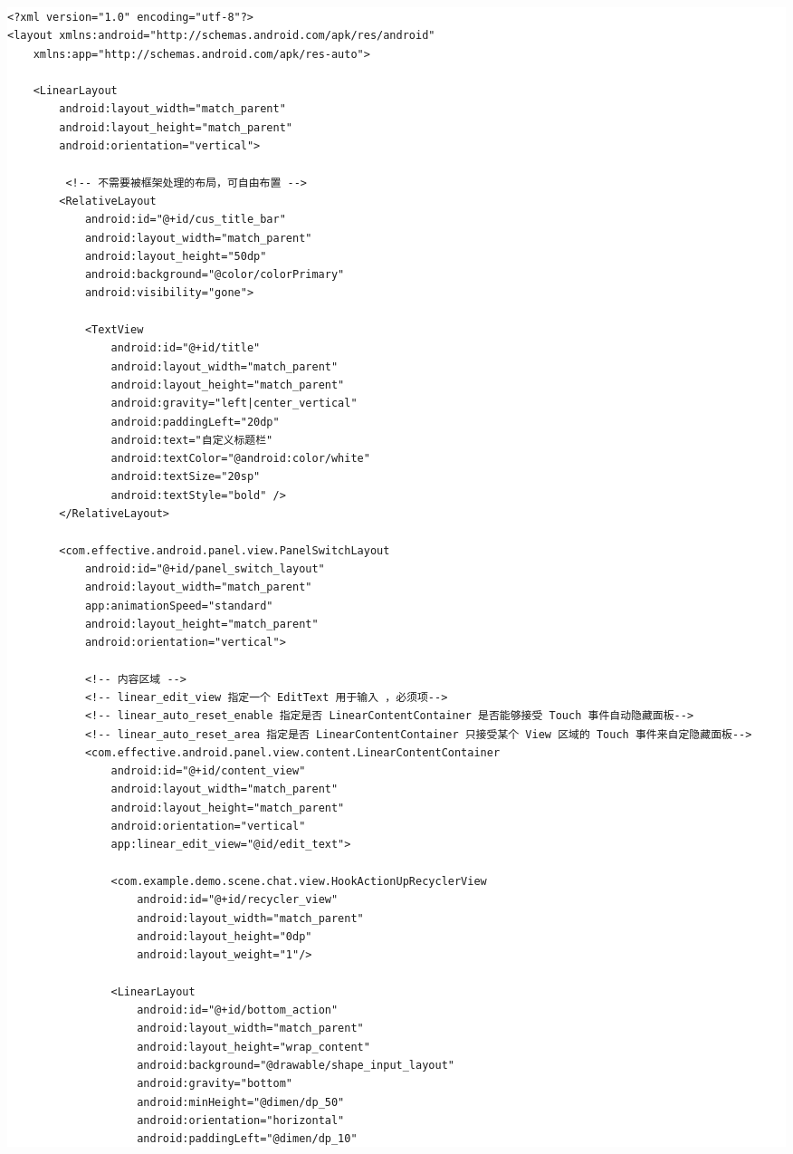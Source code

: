 ```
<?xml version="1.0" encoding="utf-8"?>
<layout xmlns:android="http://schemas.android.com/apk/res/android"
    xmlns:app="http://schemas.android.com/apk/res-auto">

    <LinearLayout
        android:layout_width="match_parent"
        android:layout_height="match_parent"
        android:orientation="vertical">

		 <!-- 不需要被框架处理的布局，可自由布置 -->
        <RelativeLayout
            android:id="@+id/cus_title_bar"
            android:layout_width="match_parent"
            android:layout_height="50dp"
            android:background="@color/colorPrimary"
            android:visibility="gone">

            <TextView
                android:id="@+id/title"
                android:layout_width="match_parent"
                android:layout_height="match_parent"
                android:gravity="left|center_vertical"
                android:paddingLeft="20dp"
                android:text="自定义标题栏"
                android:textColor="@android:color/white"
                android:textSize="20sp"
                android:textStyle="bold" />
        </RelativeLayout>

        <com.effective.android.panel.view.PanelSwitchLayout
            android:id="@+id/panel_switch_layout"
            android:layout_width="match_parent"
            app:animationSpeed="standard"
            android:layout_height="match_parent"
            android:orientation="vertical">

            <!-- 内容区域 -->
            <!-- linear_edit_view 指定一个 EditText 用于输入 ，必须项-->
            <!-- linear_auto_reset_enable 指定是否 LinearContentContainer 是否能够接受 Touch 事件自动隐藏面板-->
            <!-- linear_auto_reset_area 指定是否 LinearContentContainer 只接受某个 View 区域的 Touch 事件来自定隐藏面板-->
            <com.effective.android.panel.view.content.LinearContentContainer
                android:id="@+id/content_view"
                android:layout_width="match_parent"
                android:layout_height="match_parent"
                android:orientation="vertical"
                app:linear_edit_view="@id/edit_text">

                <com.example.demo.scene.chat.view.HookActionUpRecyclerView
                    android:id="@+id/recycler_view"
                    android:layout_width="match_parent"
                    android:layout_height="0dp"
                    android:layout_weight="1"/>

                <LinearLayout
                    android:id="@+id/bottom_action"
                    android:layout_width="match_parent"
                    android:layout_height="wrap_content"
                    android:background="@drawable/shape_input_layout"
                    android:gravity="bottom"
                    android:minHeight="@dimen/dp_50"
                    android:orientation="horizontal"
                    android:paddingLeft="@dimen/dp_10"
```
